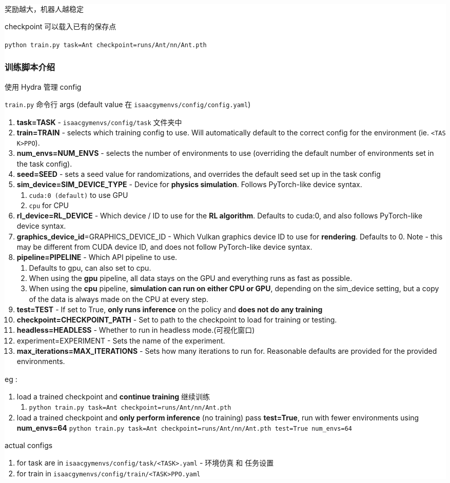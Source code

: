 奖励越大，机器人越稳定

checkpoint 可以载入已有的保存点

`python train.py task=Ant checkpoint=runs/Ant/nn/Ant.pth`

### 训练脚本介绍

使用 Hydra 管理 config

`train.py` 命令行 args (default value 在 `isaacgymenvs/config/config.yaml`)
1. **task=TASK** - `isaacgymenvs/config/task` 文件夹中
2. **train=TRAIN** - selects which training config to use. Will automatically default to the correct config for the environment (ie. `<TASK>PPO`).
3. **num_envs=NUM_ENVS** - selects the number of environments to use (overriding the default number of environments set in the task config).
4. **seed=SEED** - sets a seed value for randomizations, and overrides the default seed set up in the task config
5. **sim_device=SIM_DEVICE_TYPE** - Device for **physics simulation**. Follows PyTorch-like device syntax.
   1. `cuda:0 (default)` to use GPU
   2. `cpu` for CPU
6. **rl_device=RL_DEVICE** - Which device / ID to use for the **RL algorithm**. Defaults to cuda:0, and also follows PyTorch-like device syntax.
7. **graphics_device_id**=GRAPHICS_DEVICE_ID - Which Vulkan graphics device ID to use for **rendering**. Defaults to 0. Note - this may be different from CUDA device ID, and does not follow PyTorch-like device syntax.
8. **pipeline=PIPELINE** - Which API pipeline to use.
   1. Defaults to gpu, can also set to cpu.
   2. When using the **gpu** pipeline, all data stays on the GPU and everything runs as fast as possible.
   3. When using the **cpu** pipeline, **simulation can run on either CPU or GPU**, depending on the sim_device setting, but a copy of the data is always made on the CPU at every step.
9.  **test=TEST** - If set to True, **only runs inference** on the policy and **does not do any training**
10. **checkpoint=CHECKPOINT_PATH** - Set to path to the checkpoint to load for training or testing.
11. **headless=HEADLESS** - Whether to run in headless mode.(可视化窗口)
12. experiment=EXPERIMENT - Sets the name of the experiment.
13. **max_iterations=MAX_ITERATIONS** - Sets how many iterations to run for. Reasonable defaults are provided for the provided environments.

eg :
1. load a trained checkpoint and **continue training** 继续训练
   1. `python train.py task=Ant checkpoint=runs/Ant/nn/Ant.pth`
2. load a trained checkpoint and **only perform inference** (no training) pass **test=True**, run with fewer environments using **num_envs=64**
`python train.py task=Ant checkpoint=runs/Ant/nn/Ant.pth test=True num_envs=64`



actual configs
1. for task are in `isaacgymenvs/config/task/<TASK>.yaml` - 环境仿真 和 任务设置
2. for train in `isaacgymenvs/config/train/<TASK>PPO.yaml`

